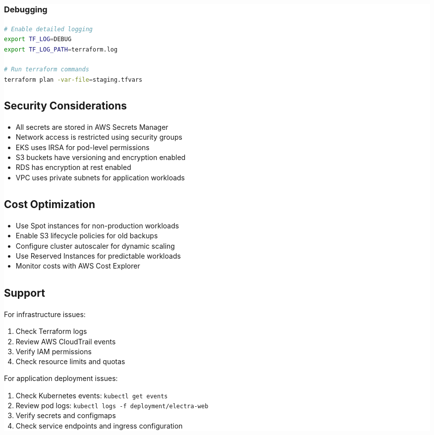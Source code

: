 ### Debugging

```bash
# Enable detailed logging
export TF_LOG=DEBUG
export TF_LOG_PATH=terraform.log

# Run terraform commands
terraform plan -var-file=staging.tfvars
```

## Security Considerations

- All secrets are stored in AWS Secrets Manager
- Network access is restricted using security groups
- EKS uses IRSA for pod-level permissions
- S3 buckets have versioning and encryption enabled
- RDS has encryption at rest enabled
- VPC uses private subnets for application workloads

## Cost Optimization

- Use Spot instances for non-production workloads
- Enable S3 lifecycle policies for old backups
- Configure cluster autoscaler for dynamic scaling
- Use Reserved Instances for predictable workloads
- Monitor costs with AWS Cost Explorer

## Support

For infrastructure issues:
1. Check Terraform logs
2. Review AWS CloudTrail events
3. Verify IAM permissions
4. Check resource limits and quotas

For application deployment issues:
1. Check Kubernetes events: `kubectl get events`
2. Review pod logs: `kubectl logs -f deployment/electra-web`
3. Verify secrets and configmaps
4. Check service endpoints and ingress configuration